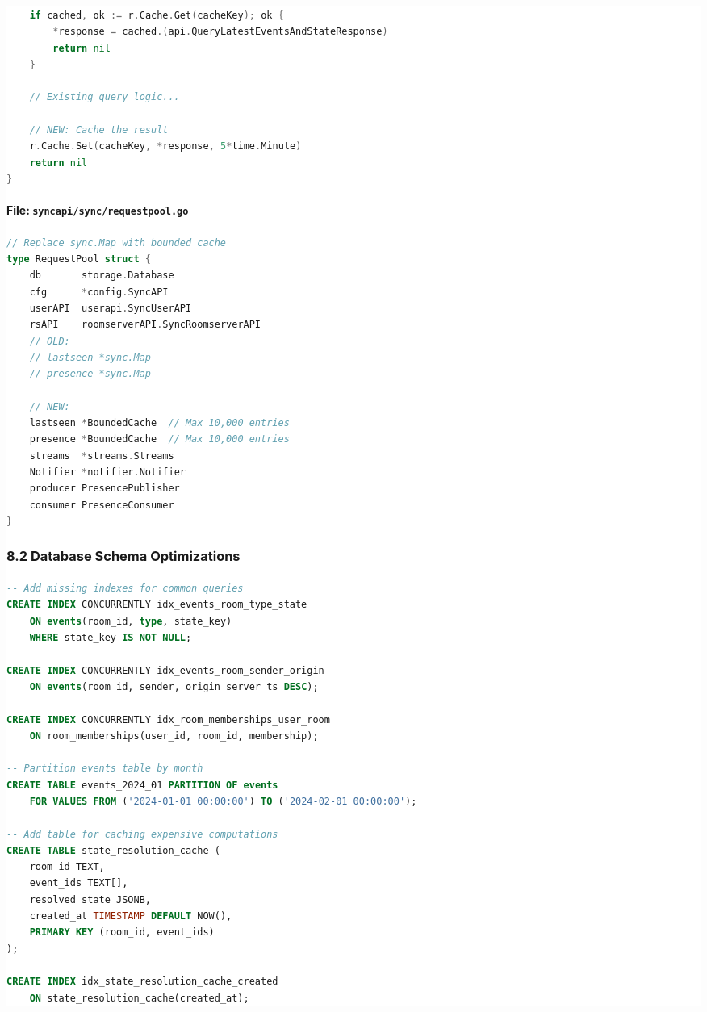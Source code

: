 ```go
    if cached, ok := r.Cache.Get(cacheKey); ok {
        *response = cached.(api.QueryLatestEventsAndStateResponse)
        return nil
    }
    
    // Existing query logic...
    
    // NEW: Cache the result
    r.Cache.Set(cacheKey, *response, 5*time.Minute)
    return nil
}
```

#### File: `syncapi/sync/requestpool.go`
```go
// Replace sync.Map with bounded cache
type RequestPool struct {
    db       storage.Database
    cfg      *config.SyncAPI
    userAPI  userapi.SyncUserAPI
    rsAPI    roomserverAPI.SyncRoomserverAPI
    // OLD:
    // lastseen *sync.Map
    // presence *sync.Map
    
    // NEW:
    lastseen *BoundedCache  // Max 10,000 entries
    presence *BoundedCache  // Max 10,000 entries
    streams  *streams.Streams
    Notifier *notifier.Notifier
    producer PresencePublisher
    consumer PresenceConsumer
}
```

### 8.2 Database Schema Optimizations

```sql
-- Add missing indexes for common queries
CREATE INDEX CONCURRENTLY idx_events_room_type_state 
    ON events(room_id, type, state_key) 
    WHERE state_key IS NOT NULL;

CREATE INDEX CONCURRENTLY idx_events_room_sender_origin 
    ON events(room_id, sender, origin_server_ts DESC);

CREATE INDEX CONCURRENTLY idx_room_memberships_user_room 
    ON room_memberships(user_id, room_id, membership);

-- Partition events table by month
CREATE TABLE events_2024_01 PARTITION OF events 
    FOR VALUES FROM ('2024-01-01 00:00:00') TO ('2024-02-01 00:00:00');

-- Add table for caching expensive computations
CREATE TABLE state_resolution_cache (
    room_id TEXT,
    event_ids TEXT[],
    resolved_state JSONB,
    created_at TIMESTAMP DEFAULT NOW(),
    PRIMARY KEY (room_id, event_ids)
);

CREATE INDEX idx_state_resolution_cache_created 
    ON state_resolution_cache(created_at);
```
